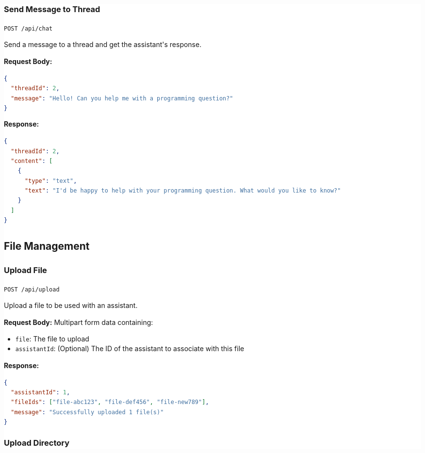 ### Send Message to Thread

```
POST /api/chat
```

Send a message to a thread and get the assistant's response.

**Request Body:**
```json
{
  "threadId": 2,
  "message": "Hello! Can you help me with a programming question?"
}
```

**Response:**
```json
{
  "threadId": 2,
  "content": [
    {
      "type": "text",
      "text": "I'd be happy to help with your programming question. What would you like to know?"
    }
  ]
}
```

## File Management

### Upload File

```
POST /api/upload
```

Upload a file to be used with an assistant.

**Request Body:**
Multipart form data containing:
- `file`: The file to upload
- `assistantId`: (Optional) The ID of the assistant to associate with this file

**Response:**
```json
{
  "assistantId": 1,
  "fileIds": ["file-abc123", "file-def456", "file-new789"],
  "message": "Successfully uploaded 1 file(s)"
}
```

### Upload Directory
